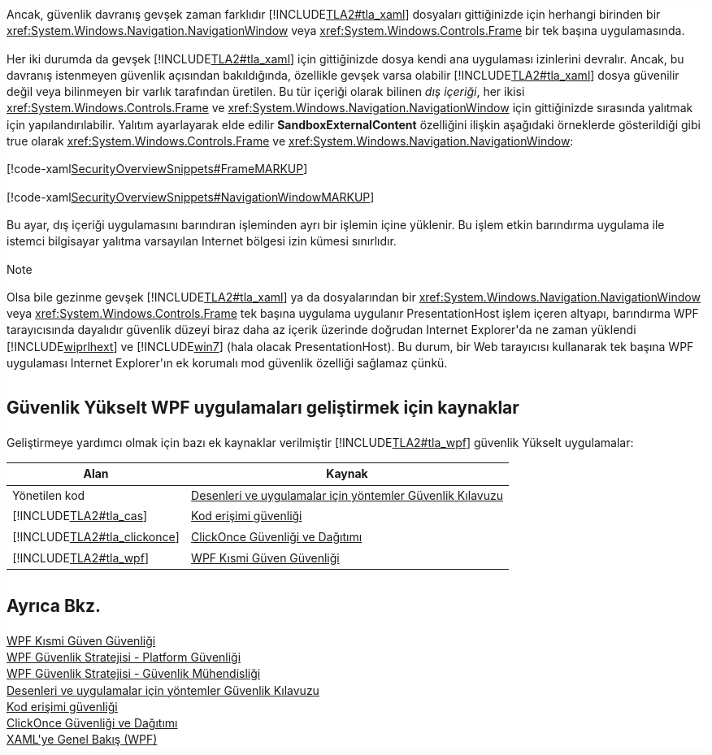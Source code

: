  Ancak, güvenlik davranış gevşek zaman farklıdır [!INCLUDE[TLA2#tla_xaml](../../../includes/tla2sharptla-xaml-md.md)] dosyaları gittiğinizde için herhangi birinden bir <xref:System.Windows.Navigation.NavigationWindow> veya <xref:System.Windows.Controls.Frame> bir tek başına uygulamasında.  
  
 Her iki durumda da gevşek [!INCLUDE[TLA2#tla_xaml](../../../includes/tla2sharptla-xaml-md.md)] için gittiğinizde dosya kendi ana uygulaması izinlerini devralır. Ancak, bu davranış istenmeyen güvenlik açısından bakıldığında, özellikle gevşek varsa olabilir [!INCLUDE[TLA2#tla_xaml](../../../includes/tla2sharptla-xaml-md.md)] dosya güvenilir değil veya bilinmeyen bir varlık tarafından üretilen. Bu tür içeriği olarak bilinen *dış içeriği*, her ikisi <xref:System.Windows.Controls.Frame> ve <xref:System.Windows.Navigation.NavigationWindow> için gittiğinizde sırasında yalıtmak için yapılandırılabilir. Yalıtım ayarlayarak elde edilir **SandboxExternalContent** özelliğini ilişkin aşağıdaki örneklerde gösterildiği gibi true olarak <xref:System.Windows.Controls.Frame> ve <xref:System.Windows.Navigation.NavigationWindow>:  
  
 [!code-xaml[SecurityOverviewSnippets#FrameMARKUP](../../../samples/snippets/csharp/VS_Snippets_Wpf/SecurityOverviewSnippets/CS/Window2.xaml#framemarkup)]  
  
 [!code-xaml[SecurityOverviewSnippets#NavigationWindowMARKUP](../../../samples/snippets/csharp/VS_Snippets_Wpf/SecurityOverviewSnippets/CS/Window1.xaml#navigationwindowmarkup)]  
  
 Bu ayar, dış içeriği uygulamasını barındıran işleminden ayrı bir işlemin içine yüklenir. Bu işlem etkin barındırma uygulama ile istemci bilgisayar yalıtma varsayılan Internet bölgesi izin kümesi sınırlıdır.  
  
> [!NOTE]
>  Olsa bile gezinme gevşek [!INCLUDE[TLA2#tla_xaml](../../../includes/tla2sharptla-xaml-md.md)] ya da dosyalarından bir <xref:System.Windows.Navigation.NavigationWindow> veya <xref:System.Windows.Controls.Frame> tek başına uygulama uygulanır PresentationHost işlem içeren altyapı, barındırma WPF tarayıcısında dayalıdır güvenlik düzeyi biraz daha az içerik üzerinde doğrudan Internet Explorer'da ne zaman yüklendi [!INCLUDE[wiprlhext](../../../includes/wiprlhext-md.md)] ve [!INCLUDE[win7](../../../includes/win7-md.md)] (hala olacak PresentationHost). Bu durum, bir Web tarayıcısı kullanarak tek başına WPF uygulaması Internet Explorer'ın ek korumalı mod güvenlik özelliği sağlamaz çünkü.  
  
<a name="BestPractices"></a>   
## <a name="resources-for-developing-wpf-applications-that-promote-security"></a>Güvenlik Yükselt WPF uygulamaları geliştirmek için kaynaklar  
 Geliştirmeye yardımcı olmak için bazı ek kaynaklar verilmiştir [!INCLUDE[TLA2#tla_wpf](../../../includes/tla2sharptla-wpf-md.md)] güvenlik Yükselt uygulamalar:  
  
|Alan|Kaynak|  
|----------|--------------|  
|Yönetilen kod|[Desenleri ve uygulamalar için yöntemler Güvenlik Kılavuzu](http://go.microsoft.com/fwlink/?LinkId=117426)|  
|[!INCLUDE[TLA2#tla_cas](../../../includes/tla2sharptla-cas-md.md)]|[Kod erişimi güvenliği](../../../docs/framework/misc/code-access-security.md)|  
|[!INCLUDE[TLA2#tla_clickonce](../../../includes/tla2sharptla-clickonce-md.md)]|[ClickOnce Güvenliği ve Dağıtımı](/visualstudio/deployment/clickonce-security-and-deployment)|  
|[!INCLUDE[TLA2#tla_wpf](../../../includes/tla2sharptla-wpf-md.md)]|[WPF Kısmi Güven Güvenliği](../../../docs/framework/wpf/wpf-partial-trust-security.md)|  
  
## <a name="see-also"></a>Ayrıca Bkz.  
 [WPF Kısmi Güven Güvenliği](../../../docs/framework/wpf/wpf-partial-trust-security.md)  
 [WPF Güvenlik Stratejisi - Platform Güvenliği](../../../docs/framework/wpf/wpf-security-strategy-platform-security.md)  
 [WPF Güvenlik Stratejisi - Güvenlik Mühendisliği](../../../docs/framework/wpf/wpf-security-strategy-security-engineering.md)  
 [Desenleri ve uygulamalar için yöntemler Güvenlik Kılavuzu](http://go.microsoft.com/fwlink/?LinkId=117426)  
 [Kod erişimi güvenliği](../../../docs/framework/misc/code-access-security.md)  
 [ClickOnce Güvenliği ve Dağıtımı](/visualstudio/deployment/clickonce-security-and-deployment)  
 [XAML'ye Genel Bakış (WPF)](../../../docs/framework/wpf/advanced/xaml-overview-wpf.md)
